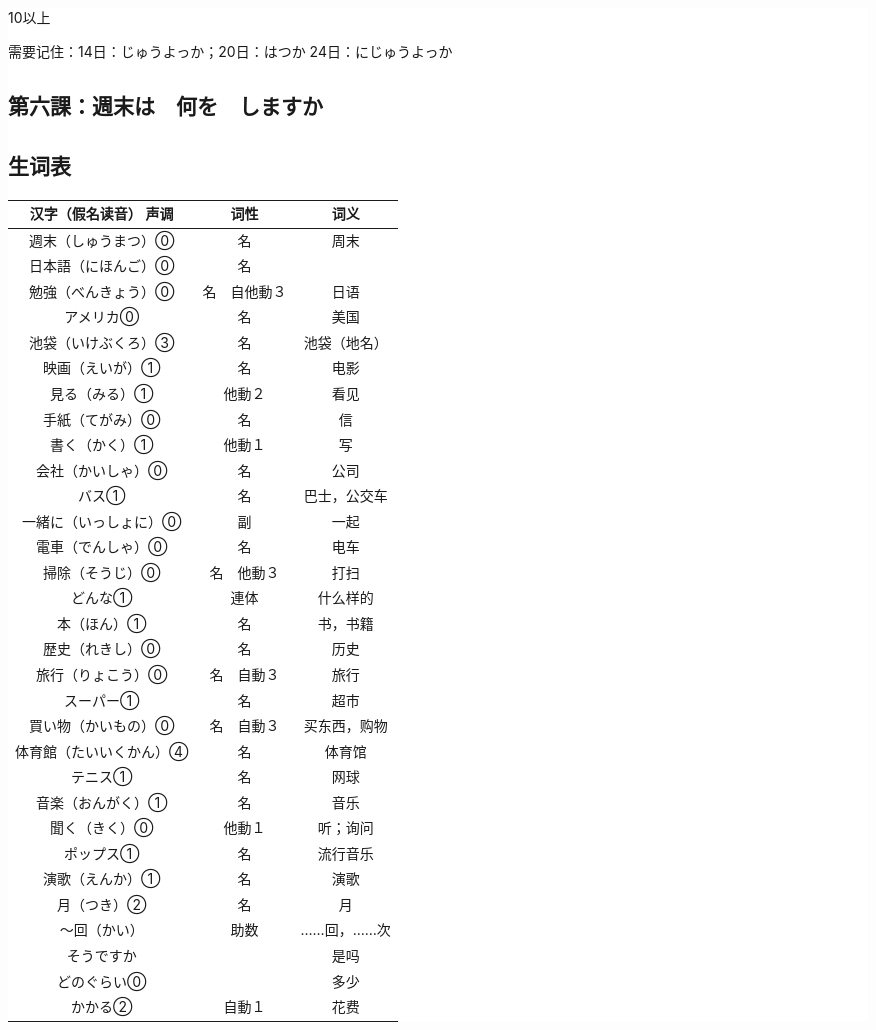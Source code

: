 10以上

 需要记住：14日：じゅうよっか；20日：はつか 24日：にじゅうよっか

## 第六課：週末は　何を　しますか

## 生词表

|     汉字（假名读音） 声调     |     词性     |        词义        |
| :---------------------------: | :----------: | :----------------: |
|      週末（しゅうまつ）⓪      |      名      |        周末        |
|      日本語（にほんご）⓪      |      名      |                    |
|      勉強（べんきょう）⓪      | 名　自他動３ |        日语        |
|           アメリカ⓪           |      名      |        美国        |
|      池袋（いけぶくろ）③      |      名      |    池袋（地名）    |
|        映画（えいが）①        |      名      |        电影        |
|         見る（みる）①         |    他動２    |        看见        |
|        手紙（てがみ）⓪        |      名      |         信         |
|         書く（かく）①         |    他動１    |         写         |
|       会社（かいしゃ）⓪       |      名      |        公司        |
|             バス①             |      名      |    巴士，公交车    |
|     一緒に（いっしょに）⓪     |      副      |        一起        |
|       電車（でんしゃ）⓪       |      名      |        电车        |
|        掃除（そうじ）⓪        |  名　他動３  |        打扫        |
|            どんな①            |     連体     |      什么样的      |
|          本（ほん）①          |      名      |      书，书籍      |
|        歴史（れきし）⓪        |      名      |        历史        |
|       旅行（りょこう）⓪       |  名　自動３  |        旅行        |
|           スーパー①           |      名      |        超市        |
|      買い物（かいもの）⓪      |  名　自動３  |    买东西，购物    |
|    体育館（たいいくかん）④    |      名      |       体育馆       |
|            テニス①            |      名      |        网球        |
|       音楽（おんがく）①       |      名      |        音乐        |
|         聞く（きく）⓪         |    他動１    |      听；询问      |
|           ポップス①           |      名      |      流行音乐      |
|        演歌（えんか）①        |      名      |        演歌        |
|          月（つき）②          |      名      |         月         |
|         ～回（かい）          |     助数     |     ……回，……次     |
|          そうですか           |              |        是吗        |
|          どのぐらい⓪          |              |        多少        |
|            かかる②            |    自動１    |        花费        |